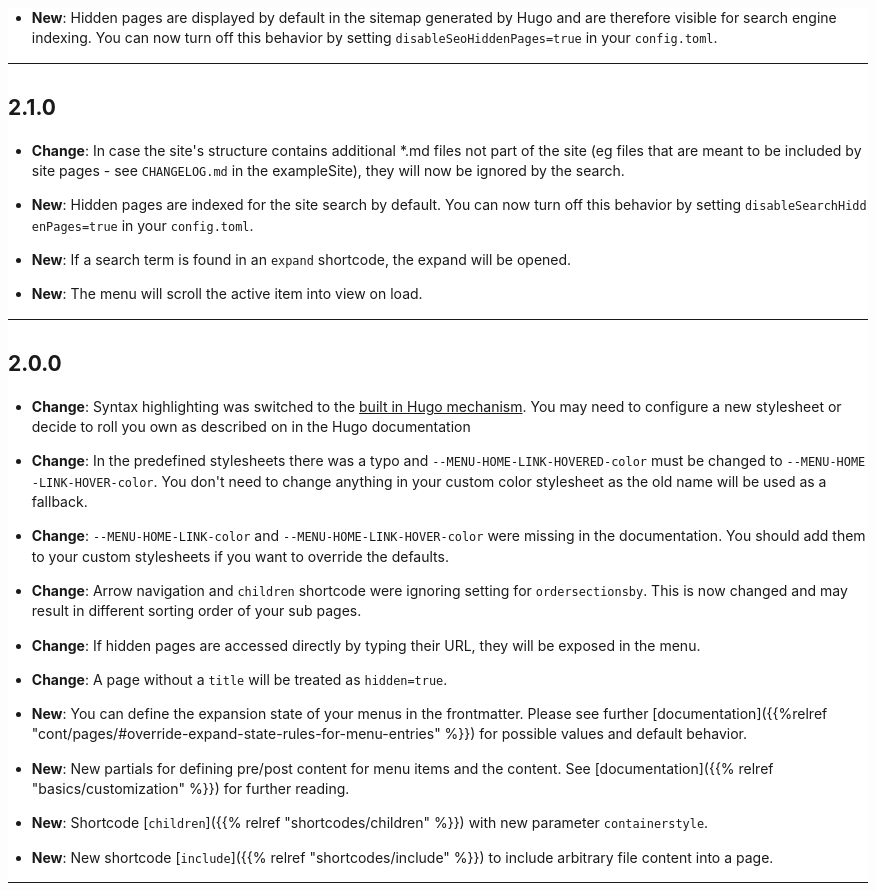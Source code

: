 - **New**: Hidden pages are displayed by default in the sitemap generated by Hugo and are therefore visible for search engine indexing. You can now turn off this behavior by setting `disableSeoHiddenPages=true` in your `config.toml`.

---

## 2.1.0

- **Change**: In case the site's structure contains additional *.md files not part of the site (eg files that are meant to be included by site pages - see `CHANGELOG.md` in the exampleSite), they will now be ignored by the search.

- **New**: Hidden pages are indexed for the site search by default. You can now turn off this behavior by setting `disableSearchHiddenPages=true` in your `config.toml`.

- **New**: If a search term is found in an `expand` shortcode, the expand will be opened.

- **New**: The menu will scroll the active item into view on load.

---

## 2.0.0

- **Change**: Syntax highlighting was switched to the [built in Hugo mechanism](https://gohugo.io/content-management/syntax-highlighting/). You may need to configure a new stylesheet or decide to roll you own as described on in the Hugo documentation

- **Change**: In the predefined stylesheets there was a typo and `--MENU-HOME-LINK-HOVERED-color` must be changed to `--MENU-HOME-LINK-HOVER-color`. You don't need to change anything in your custom color stylesheet as the old name will be used as a fallback.

- **Change**: `--MENU-HOME-LINK-color` and `--MENU-HOME-LINK-HOVER-color` were missing in the documentation. You should add them to your custom stylesheets if you want to override the defaults.

- **Change**: Arrow navigation and `children` shortcode were ignoring setting for `ordersectionsby`. This is now changed and may result in different sorting order of your sub pages.

- **Change**: If hidden pages are accessed directly by typing their URL, they will be exposed in the menu.

- **Change**: A page without a `title` will be treated as `hidden=true`.

- **New**: You can define the expansion state of your menus in the frontmatter. Please see further [documentation]({{%relref "cont/pages/#override-expand-state-rules-for-menu-entries" %}}) for possible values and default behavior.

- **New**: New partials for defining pre/post content for menu items and the content. See [documentation]({{% relref "basics/customization" %}}) for further reading.

- **New**: Shortcode [`children`]({{% relref "shortcodes/children" %}}) with new parameter `containerstyle`.

- **New**: New shortcode [`include`]({{% relref "shortcodes/include" %}}) to include arbitrary file content into a page.

---
